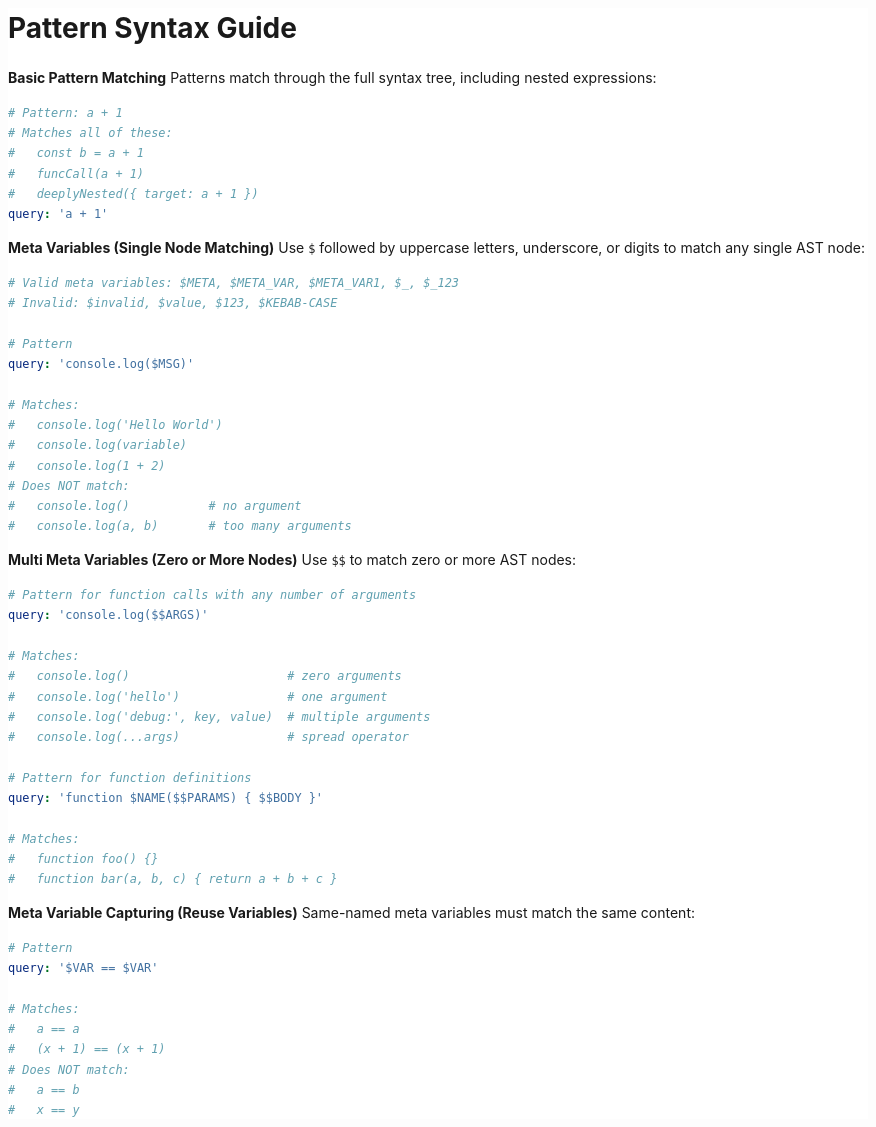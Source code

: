 # Pattern Syntax Guide

**Basic Pattern Matching**
Patterns match through the full syntax tree, including nested expressions:
```yaml
# Pattern: a + 1
# Matches all of these:
#   const b = a + 1
#   funcCall(a + 1)
#   deeplyNested({ target: a + 1 })
query: 'a + 1'
```

**Meta Variables (Single Node Matching)**
Use `$` followed by uppercase letters, underscore, or digits to match any single AST node:
```yaml
# Valid meta variables: $META, $META_VAR, $META_VAR1, $_, $_123
# Invalid: $invalid, $value, $123, $KEBAB-CASE

# Pattern
query: 'console.log($MSG)'

# Matches:
#   console.log('Hello World')
#   console.log(variable)
#   console.log(1 + 2)
# Does NOT match:
#   console.log()           # no argument
#   console.log(a, b)       # too many arguments
```

**Multi Meta Variables (Zero or More Nodes)**
Use `$$` to match zero or more AST nodes:
```yaml
# Pattern for function calls with any number of arguments
query: 'console.log($$ARGS)'

# Matches:
#   console.log()                      # zero arguments
#   console.log('hello')               # one argument
#   console.log('debug:', key, value)  # multiple arguments
#   console.log(...args)               # spread operator

# Pattern for function definitions
query: 'function $NAME($$PARAMS) { $$BODY }'

# Matches:
#   function foo() {}
#   function bar(a, b, c) { return a + b + c }
```

**Meta Variable Capturing (Reuse Variables)**
Same-named meta variables must match the same content:
```yaml
# Pattern
query: '$VAR == $VAR'

# Matches:
#   a == a
#   (x + 1) == (x + 1)
# Does NOT match:
#   a == b
#   x == y
```
